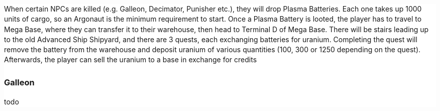 When certain NPCs are killed (e.g. Galleon, Decimator, Punisher etc.), they will drop Plasma Batteries. Each one takes up 1000 units of cargo, so an Argonaut is the minimum requirement to start. Once a Plasma Battery is looted, the player has to travel to Mega Base, where they can transfer it to their warehouse, then head to Terminal D of Mega Base. There will be stairs leading up to the old Advanced Ship Shipyard, and there are 3 quests, each exchanging batteries for uranium. Completing the quest will remove the battery from the warehouse and deposit uranium of various quantities (100, 300 or 1250 depending on the quest). Afterwards, the player can sell the uranium to a base in exchange for credits

### **Galleon**

todo

</div>
</div>

</div>